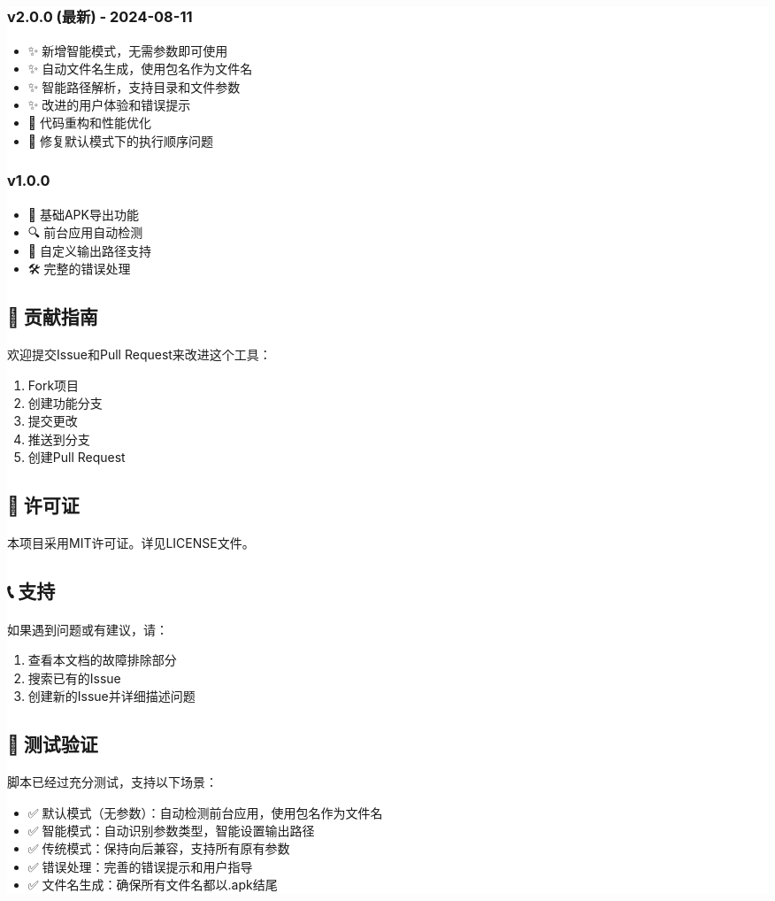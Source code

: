 ### v2.0.0 (最新) - 2024-08-11
- ✨ 新增智能模式，无需参数即可使用
- ✨ 自动文件名生成，使用包名作为文件名
- ✨ 智能路径解析，支持目录和文件参数
- ✨ 改进的用户体验和错误提示
- 🔧 代码重构和性能优化
- 🐛 修复默认模式下的执行顺序问题

### v1.0.0
- 🎯 基础APK导出功能
- 🔍 前台应用自动检测
- 📁 自定义输出路径支持
- 🛠️ 完整的错误处理

## 🤝 贡献指南

欢迎提交Issue和Pull Request来改进这个工具：

1. Fork项目
2. 创建功能分支
3. 提交更改
4. 推送到分支
5. 创建Pull Request

## 📄 许可证

本项目采用MIT许可证。详见LICENSE文件。

## 📞 支持

如果遇到问题或有建议，请：

1. 查看本文档的故障排除部分
2. 搜索已有的Issue
3. 创建新的Issue并详细描述问题

## 🧪 测试验证

脚本已经过充分测试，支持以下场景：

- ✅ 默认模式（无参数）：自动检测前台应用，使用包名作为文件名
- ✅ 智能模式：自动识别参数类型，智能设置输出路径
- ✅ 传统模式：保持向后兼容，支持所有原有参数
- ✅ 错误处理：完善的错误提示和用户指导
- ✅ 文件名生成：确保所有文件名都以.apk结尾
